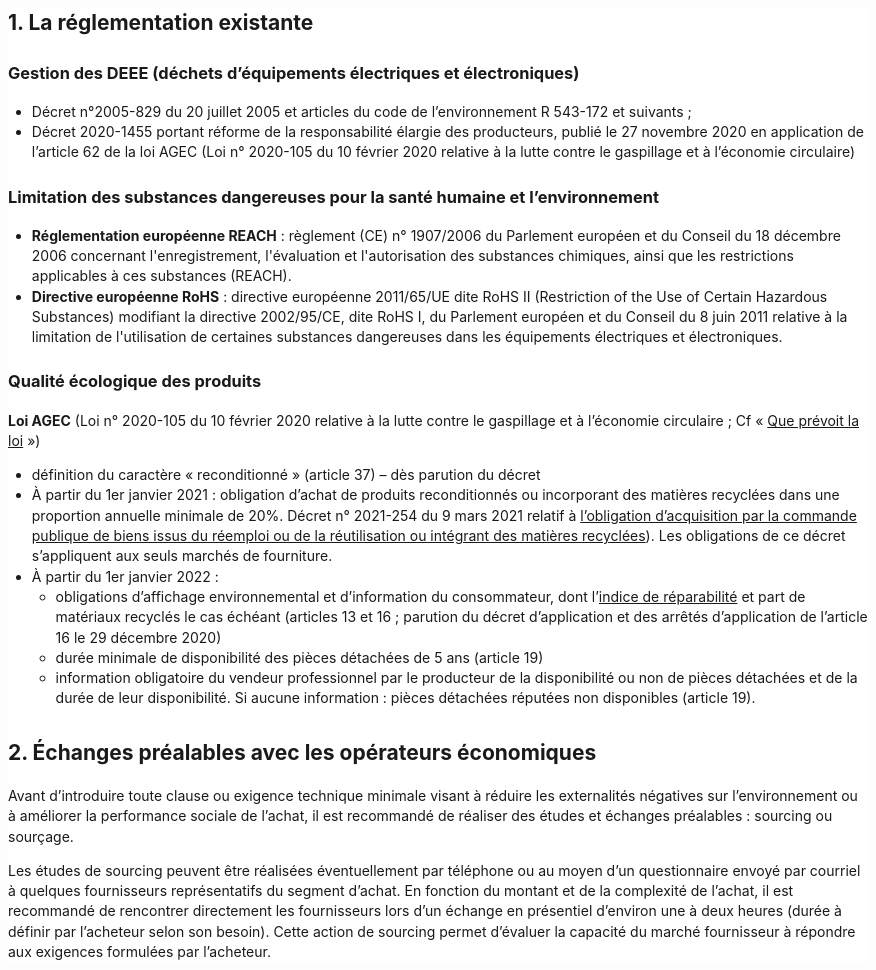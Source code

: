 <h2 id="reglementation" tabindex="-1">1. La réglementation existante</h2>

### Gestion des DEEE (déchets d’équipements électriques et électroniques)

* Décret n°2005-829 du 20 juillet 2005 et articles du code de l’environnement R 543-172 et suivants ;
* Décret 2020-1455 portant réforme de la responsabilité élargie des producteurs, publié le 27 novembre 2020 en application de l’article 62 de la loi AGEC (Loi n° 2020-105 du 10 février 2020 relative à la lutte contre le gaspillage et à l’économie circulaire)

### Limitation des substances dangereuses pour la santé humaine et l’environnement

* **Réglementation européenne REACH** : règlement (CE) n° 1907/2006 du Parlement européen et du Conseil du 18 décembre 2006 concernant l'enregistrement, l'évaluation et l'autorisation des substances chimiques, ainsi que les restrictions applicables à ces substances (REACH).
* **Directive européenne RoHS** : directive européenne 2011/65/UE dite RoHS II (Restriction of the Use of Certain Hazardous Substances) modifiant la directive 2002/95/CE, dite RoHS I, du Parlement européen et du Conseil du 8 juin 2011 relative à la limitation de l'utilisation de certaines substances dangereuses dans les équipements électriques et électroniques.

### Qualité écologique des produits

**Loi AGEC** (Loi n° 2020-105 du 10 février 2020 relative à la lutte contre le gaspillage et à l’économie circulaire ; Cf « [Que prévoit la loi](/publications/guide-pratique-achats-numeriques-responsables/demarche-numerique-responsable/que-prevoit-la-loi/) »)

* définition du caractère « reconditionné » (article 37) – dès parution du décret
* À partir du 1er janvier 2021 : obligation d’achat de produits reconditionnés ou incorporant des matières recyclées dans une proportion annuelle minimale de 20%. Décret n° 2021-254 du 9 mars 2021 relatif à [l’obligation d’acquisition par la commande publique de biens issus du réemploi ou de la réutilisation ou intégrant des matières recyclées](https://www.legifrance.gouv.fr/jorf/id/JORFTEXT000043231546)). Les obligations de ce décret s’appliquent aux seuls marchés de fourniture.  
* À partir du 1er janvier 2022 : 
    * obligations d’affichage environnemental et d’information du consommateur, dont l’[indice de réparabilité](https://www.ecologie.gouv.fr/indice-reparabilite) et part de matériaux recyclés le cas échéant (articles 13 et 16 ; parution du décret d’application et des arrêtés d’application de l’article 16 le 29 décembre 2020)
    * durée minimale de disponibilité des pièces détachées de 5 ans (article 19)
    * information obligatoire du vendeur professionnel par le producteur de la disponibilité ou non de pièces détachées et de la durée de leur disponibilité. Si aucune information : pièces détachées réputées non disponibles (article 19).


<h2 id="echanges" tabindex="-1">2. Échanges préalables avec les opérateurs économiques</h2>

Avant d’introduire toute clause ou exigence technique minimale visant à réduire les externalités négatives sur l’environnement ou à améliorer la performance sociale de l’achat, il est recommandé de réaliser des études et échanges préalables : sourcing ou sourçage.

Les études de sourcing peuvent être réalisées éventuellement par téléphone ou au moyen d’un questionnaire envoyé par courriel à quelques fournisseurs représentatifs du segment d’achat. En fonction du montant et de la complexité de l’achat, il est recommandé de rencontrer directement les fournisseurs lors d’un échange en présentiel d’environ une à deux heures (durée à définir par l’acheteur selon son besoin). Cette action de sourcing permet d’évaluer la capacité du marché fournisseur à répondre aux exigences formulées par l’acheteur.
